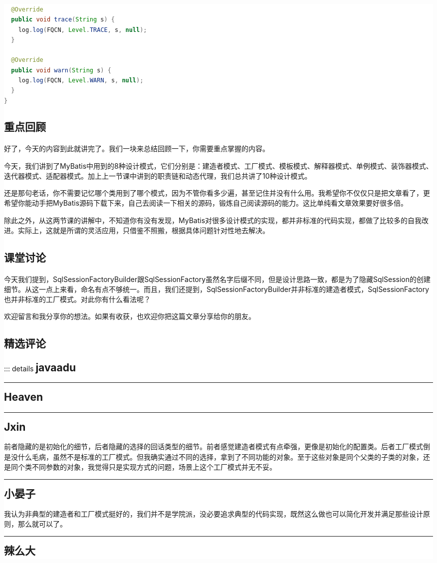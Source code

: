 ```java 
  @Override
  public void trace(String s) {
    log.log(FQCN, Level.TRACE, s, null);
  }

  @Override
  public void warn(String s) {
    log.log(FQCN, Level.WARN, s, null);
  }
}

 ``` 
## 重点回顾

好了，今天的内容到此就讲完了。我们一块来总结回顾一下，你需要重点掌握的内容。

今天，我们讲到了MyBatis中用到的8种设计模式，它们分别是：建造者模式、工厂模式、模板模式、解释器模式、单例模式、装饰器模式、迭代器模式、适配器模式。加上上一节课中讲到的职责链和动态代理，我们总共讲了10种设计模式。

还是那句老话，你不需要记忆哪个类用到了哪个模式，因为不管你看多少遍，甚至记住并没有什么用。我希望你不仅仅只是把文章看了，更希望你能动手把MyBatis源码下载下来，自己去阅读一下相关的源码，锻炼自己阅读源码的能力。这比单纯看文章效果要好很多倍。

除此之外，从这两节课的讲解中，不知道你有没有发现，MyBatis对很多设计模式的实现，都并非标准的代码实现，都做了比较多的自我改进。实际上，这就是所谓的灵活应用，只借鉴不照搬，根据具体问题针对性地去解决。

## 课堂讨论

今天我们提到，SqlSessionFactoryBuilder跟SqlSessionFactory虽然名字后缀不同，但是设计思路一致，都是为了隐藏SqlSession的创建细节。从这一点上来看，命名有点不够统一。而且，我们还提到，SqlSessionFactoryBuilder并非标准的建造者模式，SqlSessionFactory也并非标准的工厂模式。对此你有什么看法呢？

欢迎留言和我分享你的想法。如果有收获，也欢迎你把这篇文章分享给你的朋友。

精选评论 
 ------- 
 ::: details 
<a style='font-size:1.5em;font-weight:bold'>javaadu</a> 



 ----- 
<a style='font-size:1.5em;font-weight:bold'>Heaven</a> 



 ----- 
<a style='font-size:1.5em;font-weight:bold'>Jxin</a> 

前者隐藏的是初始化的细节，后者隐藏的选择的回话类型的细节。前者感觉建造者模式有点牵强，更像是初始化的配置类。后者工厂模式倒是没什么毛病，虽然不是标准的工厂模式。但我确实通过不同的选择，拿到了不同功能的对象。至于这些对象是同个父类的子类的对象，还是同个类不同参数的对象，我觉得只是实现方式的问题，场景上这个工厂模式并无不妥。

 ----- 
<a style='font-size:1.5em;font-weight:bold'>小晏子</a> 

我认为非典型的建造者和工厂模式挺好的，我们并不是学院派，没必要追求典型的代码实现，既然这么做也可以简化开发并满足那些设计原则，那么就可以了。

 ----- 
<a style='font-size:1.5em;font-weight:bold'>辣么大</a> 
